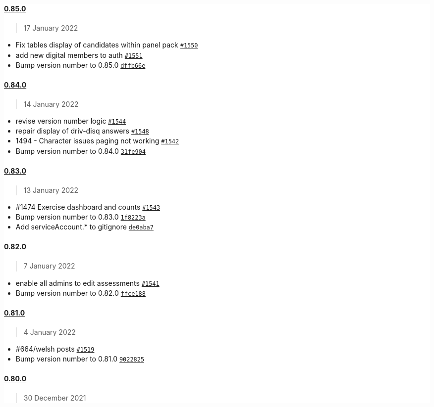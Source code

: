 #### [0.85.0](https://github.com/jac-uk/admin/compare/0.84.0...0.85.0)

> 17 January 2022

- Fix tables display of candidates within panel pack [`#1550`](https://github.com/jac-uk/admin/pull/1550)
- add new digital members to auth [`#1551`](https://github.com/jac-uk/admin/pull/1551)
- Bump version number to 0.85.0 [`dffb66e`](https://github.com/jac-uk/admin/commit/dffb66e8517af3e4099e3693ed23170729727e3d)

#### [0.84.0](https://github.com/jac-uk/admin/compare/0.83.0...0.84.0)

> 14 January 2022

- revise version number logic [`#1544`](https://github.com/jac-uk/admin/pull/1544)
- repair display of driv-disq answers [`#1548`](https://github.com/jac-uk/admin/pull/1548)
- 1494 - Character issues paging not working [`#1542`](https://github.com/jac-uk/admin/pull/1542)
- Bump version number to 0.84.0 [`31fe904`](https://github.com/jac-uk/admin/commit/31fe9046c01e2dffd182b27f9d8b66ec2c216e13)

#### [0.83.0](https://github.com/jac-uk/admin/compare/0.82.0...0.83.0)

> 13 January 2022

- #1474 Exercise dashboard and counts [`#1543`](https://github.com/jac-uk/admin/pull/1543)
- Bump version number to 0.83.0 [`1f8223a`](https://github.com/jac-uk/admin/commit/1f8223aba488b84b98b2a6974da15abb23d6e7c4)
- Add serviceAccount.* to gitignore [`de0aba7`](https://github.com/jac-uk/admin/commit/de0aba79bffd31c561ab0bed17dd2cdf7e6aa3f6)

#### [0.82.0](https://github.com/jac-uk/admin/compare/0.81.0...0.82.0)

> 7 January 2022

- enable all admins to edit assessments [`#1541`](https://github.com/jac-uk/admin/pull/1541)
- Bump version number to 0.82.0 [`ffce188`](https://github.com/jac-uk/admin/commit/ffce1882d38dcd64f8a7566c9dd25564164d7c3f)

#### [0.81.0](https://github.com/jac-uk/admin/compare/0.80.0...0.81.0)

> 4 January 2022

- #664/welsh posts [`#1519`](https://github.com/jac-uk/admin/pull/1519)
- Bump version number to 0.81.0 [`9022825`](https://github.com/jac-uk/admin/commit/9022825ee409e84a6c8b21e4f28c7c2e9f599307)

#### [0.80.0](https://github.com/jac-uk/admin/compare/0.79.0...0.80.0)

> 30 December 2021
